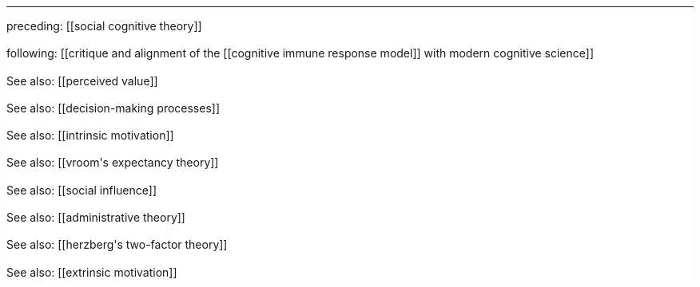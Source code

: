 
---

preceding: [[social cognitive theory]]  


following: [[critique and alignment of the [[cognitive immune response model]] with modern cognitive science]]

See also: [[perceived value]]


See also: [[decision-making processes]]


See also: [[intrinsic motivation]]


See also: [[vroom's expectancy theory]]


See also: [[social influence]]


See also: [[administrative theory]]


See also: [[herzberg's two-factor theory]]


See also: [[extrinsic motivation]]